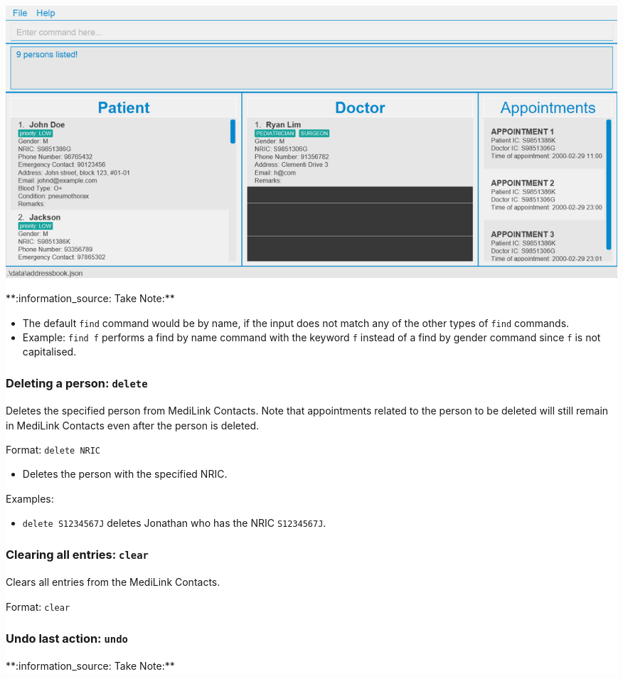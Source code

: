   ![result for 'find M'](images/findByGenderResult.png)

<div markdown="block" class="alert alert-info">
**:information_source: Take Note:**<br>

- The default `find` command would be by name, if the input does not match any of the other types of `find` commands.
- Example: `find f` performs a find by name command with the keyword `f` instead of a find by gender command since `f` is not capitalised.

</div>

### Deleting a person: `delete`

Deletes the specified person from MediLink Contacts. Note that appointments related to the person to be deleted will still remain in MediLink Contacts even after the person is deleted.

Format: `delete NRIC`

* Deletes the person with the specified NRIC.

Examples:

* `delete S1234567J` deletes Jonathan who has the NRIC `S1234567J`.

### Clearing all entries: `clear`

Clears all entries from the MediLink Contacts.

Format: `clear`

### Undo last action: `undo`

<div markdown="block" class="alert alert-info">
**:information_source: Take Note:**<br>
